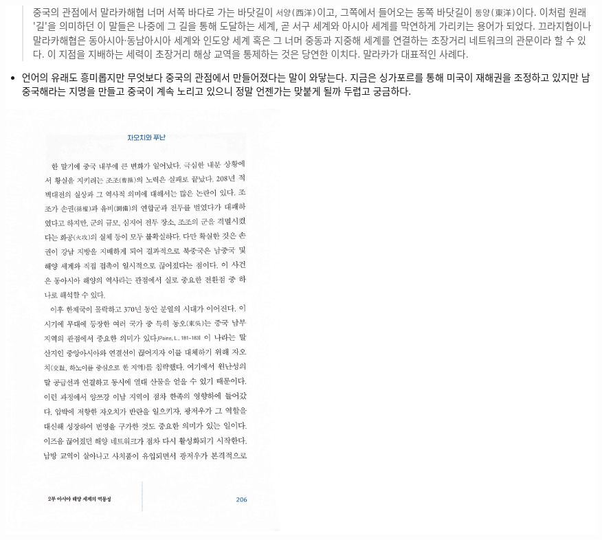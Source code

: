 > 중국의 관점에서 말라카해협 너머 서쪽 바다로 가는 바닷길이 `서양(西洋)`이고, 그쪽에서 들어오는 동쪽 바닷길이 `동양(東洋)`이다. 이처럼 원래 '길'을 의미하던 이 말들은 나중에 그 길을 통해 도달하는 세계, 곧 서구 세계와 아시아 세계를 막연하게 가리키는 용어가 되었다. 끄라지협이나 말라카해협은 동아시아·동남아시아 세계와 인도양 세계 혹은 그 너머 중동과 지중해 세계를 연결하는 초장거리 네트워크의 관문이라 할 수 있다. 이 지점을 지배하는 세력이 초장거리 해상 교역을 통제하는 것은 당연한 이치다. 말라카가 대표적인 사례다.
* 언어의 유래도 흥미롭지만 무엇보다 중국의 관점에서 만들어졌다는 말이 와닿는다. 지금은 싱가포르를 통해 미국이 재해권을 조정하고 있지만 남중국해라는 지명을 만들고 중국이 계속 노리고 있으니 정말 언젠가는 맞붙게 될까 두렵고 궁금하다.

<img src="maritime_history/5.jpg" alt="title" width="400"/>
